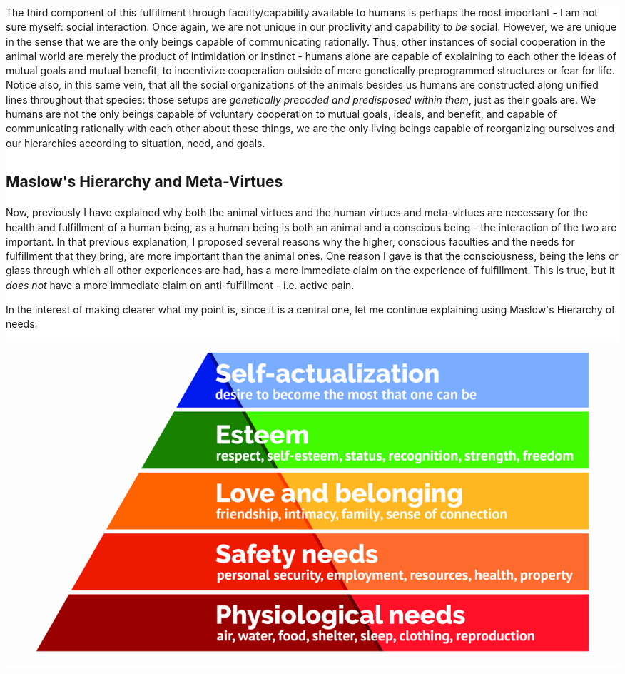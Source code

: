 The third component of this fulfillment through faculty/capability available to
humans is perhaps the most important - I am not sure myself: social interaction.
Once again, we are not unique in our proclivity and capability to *be* social.
However, we are unique in the sense that we are the only beings capable of
communicating rationally. Thus, other instances of social cooperation in the
animal world are merely the product of intimidation or instinct - humans alone
are capable of explaining to each other the ideas of mutual goals and mutual
benefit, to incentivize cooperation outside of mere genetically preprogrammed
structures or fear for life. Notice also, in this same vein, that all the social
organizations of the animals besides us humans are constructed along unified
lines throughout that species: those setups are *genetically precoded and
predisposed within them*, just as their goals are. We humans are not the only
beings capable of voluntary cooperation to mutual goals, ideals, and benefit,
and capable of communicating rationally with each other about these things, we
are the only living beings capable of reorganizing ourselves and our hierarchies
according to situation, need, and goals.

## Maslow's Hierarchy and Meta-Virtues

Now, previously I have explained why both the animal virtues and the human
virtues and meta-virtues are necessary for the health and fulfillment of a human
being, as a human being is both an animal and a conscious being - the
interaction of the two are important. In that previous explanation, I proposed
several reasons why the higher, conscious faculties and the needs for
fulfillment that they bring, are more important than the animal ones. One reason
I gave is that the consciousness, being the lens or glass through which all
other experiences are had, has a more immediate claim on the experience of
fulfillment. This is true, but it *does not* have a more immediate claim on
anti-fulfillment - i.e. active pain.

In the interest of making clearer what my point is, since it is a central one,
let me continue explaining using Maslow's Hierarchy of needs:

![Maslow's Hierarchy of Needs](/maslow.jpg)
